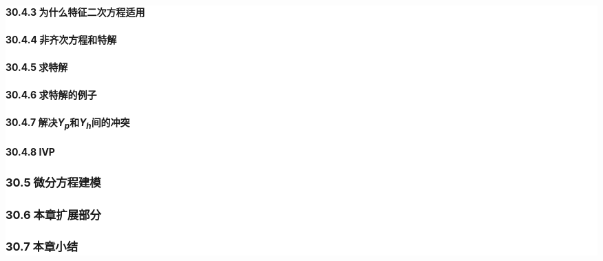 #### 30.4.3 为什么特征二次方程适用

#### 30.4.4 非齐次方程和特解

#### 30.4.5 求特解

#### 30.4.6 求特解的例子

#### 30.4.7 解决$Y_p$和$Y_h$间的冲突

#### 30.4.8 IVP

### 30.5 微分方程建模

### 30.6 本章扩展部分

### 30.7 本章小结
